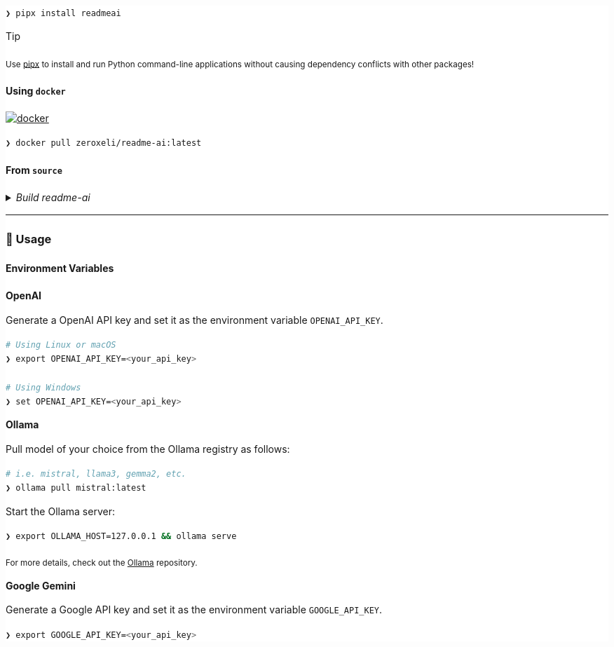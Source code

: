 ```sh
❯ pipx install readmeai
```

> [!TIP]
>
> <sub>Use [pipx](https://pipx.pypa.io/stable/installation/) to install and run Python command-line applications without causing dependency conflicts with other packages!</sub>


#### Using `docker`
[![docker](https://img.shields.io/badge/Docker-2496ED.svg?style=flat&logo=Docker&logoColor=white)](https://hub.docker.com/r/zeroxeli/readme-ai)

```sh
❯ docker pull zeroxeli/readme-ai:latest
```



#### From `source`

<details closed><summary><i>Build readme-ai</i></summary></details>

---

### 🤖 Usage

#### Environment Variables

**OpenAI**

Generate a OpenAI API key and set it as the environment variable `OPENAI_API_KEY`.
```sh
# Using Linux or macOS
❯ export OPENAI_API_KEY=<your_api_key>

# Using Windows
❯ set OPENAI_API_KEY=<your_api_key>
```

**Ollama**

Pull model of your choice from the Ollama registry as follows:
```sh
# i.e. mistral, llama3, gemma2, etc.
❯ ollama pull mistral:latest
```

Start the Ollama server:
```sh
❯ export OLLAMA_HOST=127.0.0.1 && ollama serve
```

<sub>For more details, check out the [Ollama](https://github.com/ollama/ollama-python?tab=readme-ov-file) repository.</sub>

**Google Gemini**

Generate a Google API key and set it as the environment variable `GOOGLE_API_KEY`.
```sh
❯ export GOOGLE_API_KEY=<your_api_key>
```


[0a]: https://github.com/eli64s/readme-ai/blob/main/examples/markdown/readme-python.md "readme-python.md"
[0b]: https://github.com/eli64s/readme-ai "readme-ai"
[1a]: https://github.com/eli64s/readme-ai/blob/main/examples/markdown/readme-typescript.md "readme-typescript.md"
[1b]: https://github.com/Yuberley/ChatGPT-App-React-Native-TypeScript "ChatGPT App"
[2a]: https://github.com/eli64s/readme-ai/blob/main/examples/markdown/readme-postgres.md "readme-postgres.md"
[2b]: https://github.com/jwills/buenavista "Buenavista"
[3a]: https://github.com/eli64s/readme-ai/blob/main/examples/markdown/readme-kotlin.md "readme-kotlin.md"
[3b]: https://github.com/rumaan/file.io-Android-Client "file.io Client"
[4a]: https://github.com/eli64s/readme-ai/blob/main/examples/markdown/readme-streamlit.md "readme-streamlit.md"
[4b]: https://github.com/eli64s/readme-ai-streamlit "readme-ai-streamlit"
[5a]: https://github.com/eli64s/readme-ai/blob/main/examples/markdown/readme-rust-c.md "readme-rust-c.md"
[5b]: https://github.com/DownWithUp/CallMon "CallMon"
[6a]: https://github.com/eli64s/readme-ai/blob/main/examples/markdown/readme-go.md "readme-go.md"
[6b]: https://github.com/olliefr/docker-gs-ping "docker-gs-ping"
[7a]: https://github.com/eli64s/readme-ai/blob/main/examples/markdown/readme-java.md "readme-java.md"
[7b]: https://github.com/avjinder/Minimal-Todo "Minimal-Todo"
[8a]: https://github.com/eli64s/readme-ai/blob/main/examples/markdown/readme-fastapi-redis.md "readme-fastapi-redis.md"
[8b]: https://github.com/FerrariDG/async-ml-inference "async-ml-inference"
[9a]: https://github.com/eli64s/readme-ai/blob/main/examples/markdown/readme-mlops.md "readme-mlops.md"
[9b]: https://github.com/GokuMohandas/mlops-course "mlops-course"
[10a]: https://github.com/eli64s/readme-ai/blob/main/examples/markdown/readme-local.md "readme-local.md"
[0]: https://github.com/eli64s/readme-ai/blob/main/CHANGELOG.md "📒 Changelog"
[1]: https://github.com/eli64s/readme-ai/blob/main/CONTRIBUTING.md "🔰 Contributing Guide"
[2]: https://github.com/eli64s/readme-ai/discussions "👋 Start a Discussion"
[3]: https://github.com/eli64s/readme-ai/issues "🐛 Open an Issue"
[4]: https://github.com/eli64s/readme-ai/blob/main/LICENSE "🎗 License"